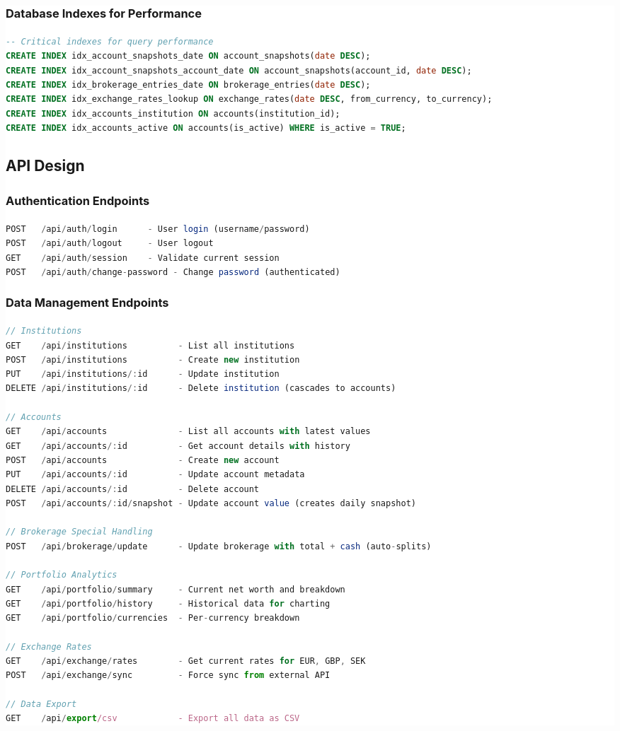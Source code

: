 ### Database Indexes for Performance
```sql
-- Critical indexes for query performance
CREATE INDEX idx_account_snapshots_date ON account_snapshots(date DESC);
CREATE INDEX idx_account_snapshots_account_date ON account_snapshots(account_id, date DESC);
CREATE INDEX idx_brokerage_entries_date ON brokerage_entries(date DESC);
CREATE INDEX idx_exchange_rates_lookup ON exchange_rates(date DESC, from_currency, to_currency);
CREATE INDEX idx_accounts_institution ON accounts(institution_id);
CREATE INDEX idx_accounts_active ON accounts(is_active) WHERE is_active = TRUE;
```

## API Design

### Authentication Endpoints
```typescript
POST   /api/auth/login      - User login (username/password)
POST   /api/auth/logout     - User logout
GET    /api/auth/session    - Validate current session
POST   /api/auth/change-password - Change password (authenticated)
```

### Data Management Endpoints
```typescript
// Institutions
GET    /api/institutions          - List all institutions
POST   /api/institutions          - Create new institution
PUT    /api/institutions/:id      - Update institution
DELETE /api/institutions/:id      - Delete institution (cascades to accounts)

// Accounts
GET    /api/accounts              - List all accounts with latest values
GET    /api/accounts/:id          - Get account details with history
POST   /api/accounts              - Create new account
PUT    /api/accounts/:id          - Update account metadata
DELETE /api/accounts/:id          - Delete account
POST   /api/accounts/:id/snapshot - Update account value (creates daily snapshot)

// Brokerage Special Handling
POST   /api/brokerage/update      - Update brokerage with total + cash (auto-splits)

// Portfolio Analytics
GET    /api/portfolio/summary     - Current net worth and breakdown
GET    /api/portfolio/history     - Historical data for charting
GET    /api/portfolio/currencies  - Per-currency breakdown

// Exchange Rates
GET    /api/exchange/rates        - Get current rates for EUR, GBP, SEK
POST   /api/exchange/sync         - Force sync from external API

// Data Export
GET    /api/export/csv            - Export all data as CSV
```
